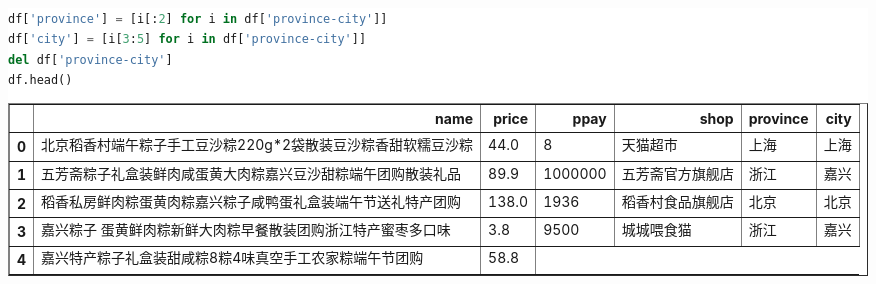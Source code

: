 


```python
df['province'] = [i[:2] for i in df['province-city']]
df['city'] = [i[3:5] for i in df['province-city']]
del df['province-city']
df.head()
```




<div>

<table border="1" class="dataframe">
  <thead>
    <tr style="text-align: right;">
      <th></th>
      <th>name</th>
      <th>price</th>
      <th>ppay</th>
      <th>shop</th>
      <th>province</th>
      <th>city</th>
    </tr>
  </thead>
  <tbody>
    <tr>
      <th>0</th>
      <td>北京稻香村端午粽子手工豆沙粽220g*2袋散装豆沙粽香甜软糯豆沙粽</td>
      <td>44.0</td>
      <td>8</td>
      <td>天猫超市</td>
      <td>上海</td>
      <td>上海</td>
    </tr>
    <tr>
      <th>1</th>
      <td>五芳斋粽子礼盒装鲜肉咸蛋黄大肉粽嘉兴豆沙甜粽端午团购散装礼品</td>
      <td>89.9</td>
      <td>1000000</td>
      <td>五芳斋官方旗舰店</td>
      <td>浙江</td>
      <td>嘉兴</td>
    </tr>
    <tr>
      <th>2</th>
      <td>稻香私房鲜肉粽蛋黄肉粽嘉兴粽子咸鸭蛋礼盒装端午节送礼特产团购</td>
      <td>138.0</td>
      <td>1936</td>
      <td>稻香村食品旗舰店</td>
      <td>北京</td>
      <td>北京</td>
    </tr>
    <tr>
      <th>3</th>
      <td>嘉兴粽子 蛋黄鲜肉粽新鲜大肉粽早餐散装团购浙江特产蜜枣多口味</td>
      <td>3.8</td>
      <td>9500</td>
      <td>城城喂食猫</td>
      <td>浙江</td>
      <td>嘉兴</td>
    </tr>
    <tr>
      <th>4</th>
      <td>嘉兴特产粽子礼盒装甜咸粽8粽4味真空手工农家粽端午节团购</td>
      <td>58.8</td>